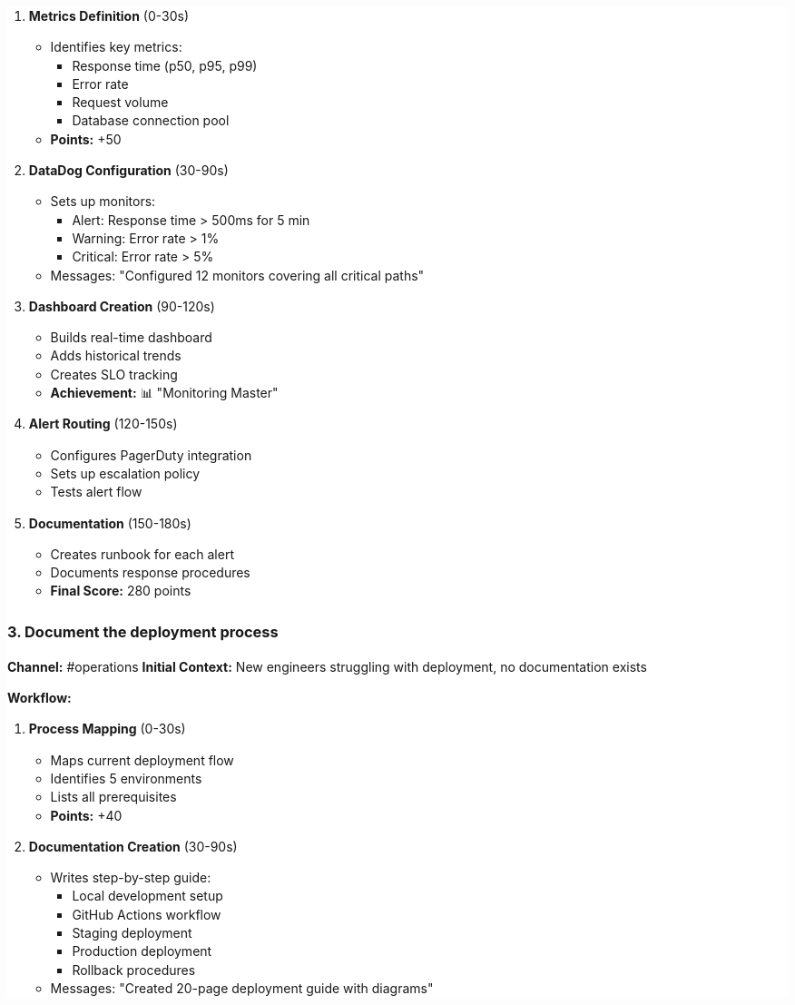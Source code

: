 1. **Metrics Definition** (0-30s)

   - Identifies key metrics:
     - Response time (p50, p95, p99)
     - Error rate
     - Request volume
     - Database connection pool
   - **Points:** +50

2. **DataDog Configuration** (30-90s)

   - Sets up monitors:
     - Alert: Response time > 500ms for 5 min
     - Warning: Error rate > 1%
     - Critical: Error rate > 5%
   - Messages: "Configured 12 monitors covering all critical paths"

3. **Dashboard Creation** (90-120s)

   - Builds real-time dashboard
   - Adds historical trends
   - Creates SLO tracking
   - **Achievement:** 📊 "Monitoring Master"

4. **Alert Routing** (120-150s)

   - Configures PagerDuty integration
   - Sets up escalation policy
   - Tests alert flow

5. **Documentation** (150-180s)
   - Creates runbook for each alert
   - Documents response procedures
   - **Final Score:** 280 points

### 3. Document the deployment process

**Channel:** #operations
**Initial Context:** New engineers struggling with deployment, no documentation exists

**Workflow:**

1. **Process Mapping** (0-30s)

   - Maps current deployment flow
   - Identifies 5 environments
   - Lists all prerequisites
   - **Points:** +40

2. **Documentation Creation** (30-90s)

   - Writes step-by-step guide:
     - Local development setup
     - GitHub Actions workflow
     - Staging deployment
     - Production deployment
     - Rollback procedures
   - Messages: "Created 20-page deployment guide with diagrams"
